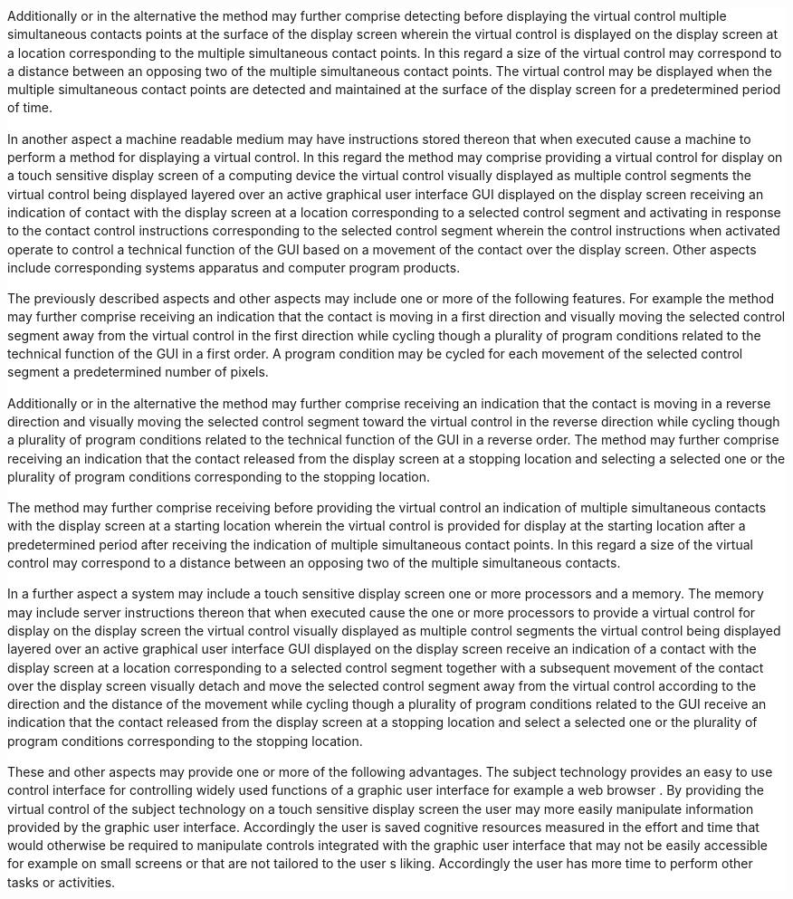 Additionally or in the alternative the method may further comprise detecting before displaying the virtual control multiple simultaneous contacts points at the surface of the display screen wherein the virtual control is displayed on the display screen at a location corresponding to the multiple simultaneous contact points. In this regard a size of the virtual control may correspond to a distance between an opposing two of the multiple simultaneous contact points. The virtual control may be displayed when the multiple simultaneous contact points are detected and maintained at the surface of the display screen for a predetermined period of time.

In another aspect a machine readable medium may have instructions stored thereon that when executed cause a machine to perform a method for displaying a virtual control. In this regard the method may comprise providing a virtual control for display on a touch sensitive display screen of a computing device the virtual control visually displayed as multiple control segments the virtual control being displayed layered over an active graphical user interface GUI displayed on the display screen receiving an indication of contact with the display screen at a location corresponding to a selected control segment and activating in response to the contact control instructions corresponding to the selected control segment wherein the control instructions when activated operate to control a technical function of the GUI based on a movement of the contact over the display screen. Other aspects include corresponding systems apparatus and computer program products.

The previously described aspects and other aspects may include one or more of the following features. For example the method may further comprise receiving an indication that the contact is moving in a first direction and visually moving the selected control segment away from the virtual control in the first direction while cycling though a plurality of program conditions related to the technical function of the GUI in a first order. A program condition may be cycled for each movement of the selected control segment a predetermined number of pixels.

Additionally or in the alternative the method may further comprise receiving an indication that the contact is moving in a reverse direction and visually moving the selected control segment toward the virtual control in the reverse direction while cycling though a plurality of program conditions related to the technical function of the GUI in a reverse order. The method may further comprise receiving an indication that the contact released from the display screen at a stopping location and selecting a selected one or the plurality of program conditions corresponding to the stopping location.

The method may further comprise receiving before providing the virtual control an indication of multiple simultaneous contacts with the display screen at a starting location wherein the virtual control is provided for display at the starting location after a predetermined period after receiving the indication of multiple simultaneous contact points. In this regard a size of the virtual control may correspond to a distance between an opposing two of the multiple simultaneous contacts.

In a further aspect a system may include a touch sensitive display screen one or more processors and a memory. The memory may include server instructions thereon that when executed cause the one or more processors to provide a virtual control for display on the display screen the virtual control visually displayed as multiple control segments the virtual control being displayed layered over an active graphical user interface GUI displayed on the display screen receive an indication of a contact with the display screen at a location corresponding to a selected control segment together with a subsequent movement of the contact over the display screen visually detach and move the selected control segment away from the virtual control according to the direction and the distance of the movement while cycling though a plurality of program conditions related to the GUI receive an indication that the contact released from the display screen at a stopping location and select a selected one or the plurality of program conditions corresponding to the stopping location.

These and other aspects may provide one or more of the following advantages. The subject technology provides an easy to use control interface for controlling widely used functions of a graphic user interface for example a web browser . By providing the virtual control of the subject technology on a touch sensitive display screen the user may more easily manipulate information provided by the graphic user interface. Accordingly the user is saved cognitive resources measured in the effort and time that would otherwise be required to manipulate controls integrated with the graphic user interface that may not be easily accessible for example on small screens or that are not tailored to the user s liking. Accordingly the user has more time to perform other tasks or activities.
